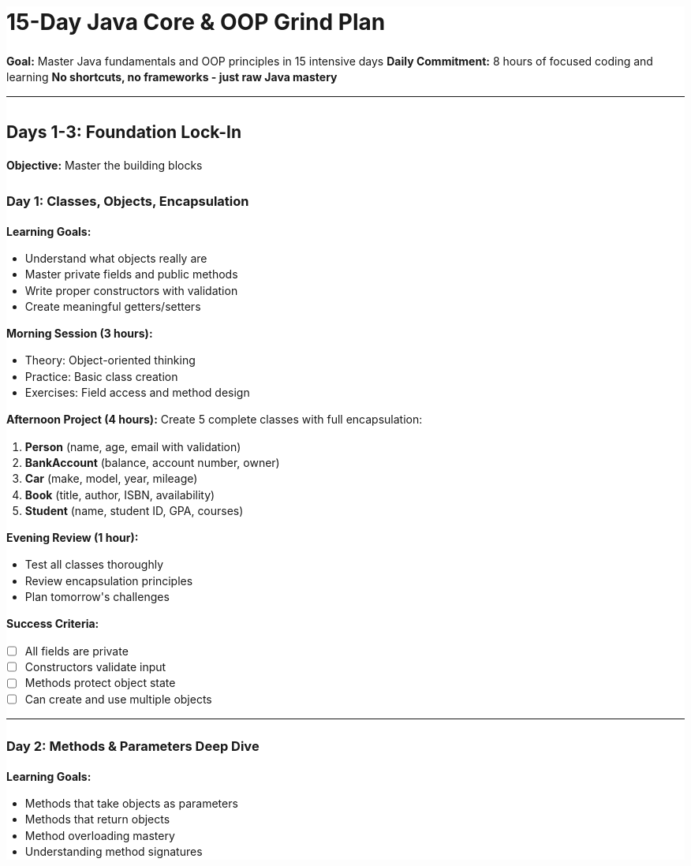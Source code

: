 # 15-Day Java Core & OOP Grind Plan

**Goal:** Master Java fundamentals and OOP principles in 15 intensive days
**Daily Commitment:** 8 hours of focused coding and learning
**No shortcuts, no frameworks - just raw Java mastery**

---

## Days 1-3: Foundation Lock-In
**Objective:** Master the building blocks

### Day 1: Classes, Objects, Encapsulation
**Learning Goals:**
- Understand what objects really are
- Master private fields and public methods
- Write proper constructors with validation
- Create meaningful getters/setters

**Morning Session (3 hours):**
- Theory: Object-oriented thinking
- Practice: Basic class creation
- Exercises: Field access and method design

**Afternoon Project (4 hours):**
Create 5 complete classes with full encapsulation:
1. **Person** (name, age, email with validation)
2. **BankAccount** (balance, account number, owner)
3. **Car** (make, model, year, mileage)
4. **Book** (title, author, ISBN, availability)
5. **Student** (name, student ID, GPA, courses)

**Evening Review (1 hour):**
- Test all classes thoroughly
- Review encapsulation principles
- Plan tomorrow's challenges

**Success Criteria:**
- [ ] All fields are private
- [ ] Constructors validate input
- [ ] Methods protect object state
- [ ] Can create and use multiple objects

---

### Day 2: Methods & Parameters Deep Dive
**Learning Goals:**
- Methods that take objects as parameters
- Methods that return objects
- Method overloading mastery
- Understanding method signatures

